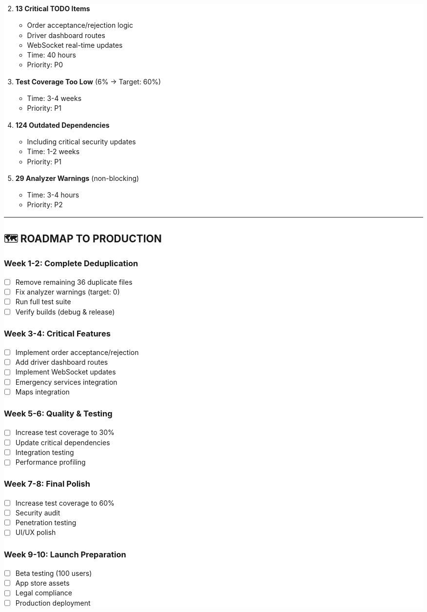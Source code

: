 2. **13 Critical TODO Items**
   - Order acceptance/rejection logic
   - Driver dashboard routes
   - WebSocket real-time updates
   - Time: 40 hours
   - Priority: P0

3. **Test Coverage Too Low** (6% → Target: 60%)
   - Time: 3-4 weeks
   - Priority: P1

4. **124 Outdated Dependencies**
   - Including critical security updates
   - Time: 1-2 weeks
   - Priority: P1

5. **29 Analyzer Warnings** (non-blocking)
   - Time: 3-4 hours
   - Priority: P2

---

## 🗺️ ROADMAP TO PRODUCTION

### Week 1-2: Complete Deduplication
- [ ] Remove remaining 36 duplicate files
- [ ] Fix analyzer warnings (target: 0)
- [ ] Run full test suite
- [ ] Verify builds (debug & release)

### Week 3-4: Critical Features
- [ ] Implement order acceptance/rejection
- [ ] Add driver dashboard routes
- [ ] Implement WebSocket updates
- [ ] Emergency services integration
- [ ] Maps integration

### Week 5-6: Quality & Testing
- [ ] Increase test coverage to 30%
- [ ] Update critical dependencies
- [ ] Integration testing
- [ ] Performance profiling

### Week 7-8: Final Polish
- [ ] Increase test coverage to 60%
- [ ] Security audit
- [ ] Penetration testing
- [ ] UI/UX polish

### Week 9-10: Launch Preparation
- [ ] Beta testing (100 users)
- [ ] App store assets
- [ ] Legal compliance
- [ ] Production deployment
